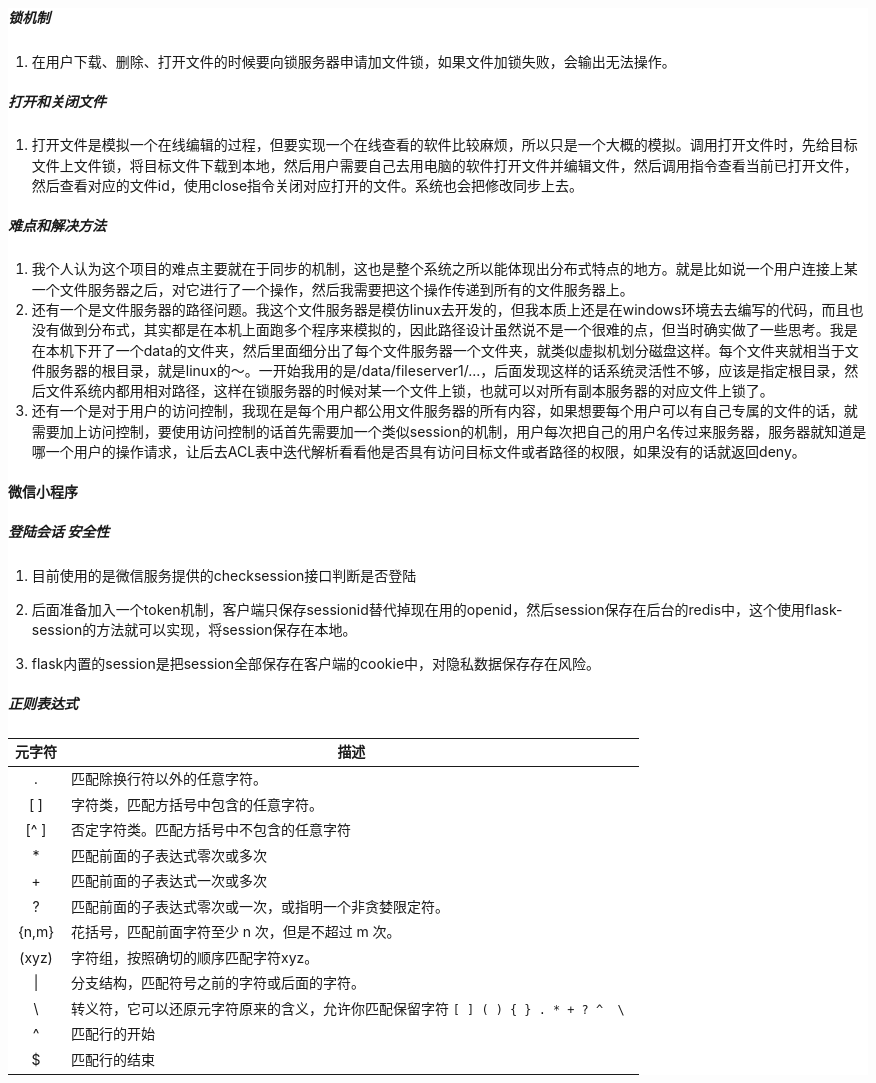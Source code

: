 ##### 锁机制

1. 在用户下载、删除、打开文件的时候要向锁服务器申请加文件锁，如果文件加锁失败，会输出无法操作。

##### 打开和关闭文件

1. 打开文件是模拟一个在线编辑的过程，但要实现一个在线查看的软件比较麻烦，所以只是一个大概的模拟。调用打开文件时，先给目标文件上文件锁，将目标文件下载到本地，然后用户需要自己去用电脑的软件打开文件并编辑文件，然后调用指令查看当前已打开文件，然后查看对应的文件id，使用close指令关闭对应打开的文件。系统也会把修改同步上去。

##### 难点和解决方法

1. 我个人认为这个项目的难点主要就在于同步的机制，这也是整个系统之所以能体现出分布式特点的地方。就是比如说一个用户连接上某一个文件服务器之后，对它进行了一个操作，然后我需要把这个操作传递到所有的文件服务器上。
2. 还有一个是文件服务器的路径问题。我这个文件服务器是模仿linux去开发的，但我本质上还是在windows环境去去编写的代码，而且也没有做到分布式，其实都是在本机上面跑多个程序来模拟的，因此路径设计虽然说不是一个很难的点，但当时确实做了一些思考。我是在本机下开了一个data的文件夹，然后里面细分出了每个文件服务器一个文件夹，就类似虚拟机划分磁盘这样。每个文件夹就相当于文件服务器的根目录，就是linux的～。一开始我用的是/data/fileserver1/...，后面发现这样的话系统灵活性不够，应该是指定根目录，然后文件系统内都用相对路径，这样在锁服务器的时候对某一个文件上锁，也就可以对所有副本服务器的对应文件上锁了。
3. 还有一个是对于用户的访问控制，我现在是每个用户都公用文件服务器的所有内容，如果想要每个用户可以有自己专属的文件的话，就需要加上访问控制，要使用访问控制的话首先需要加一个类似session的机制，用户每次把自己的用户名传过来服务器，服务器就知道是哪一个用户的操作请求，让后去ACL表中迭代解析看看他是否具有访问目标文件或者路径的权限，如果没有的话就返回deny。





#### 微信小程序

##### 登陆会话 安全性

1. 目前使用的是微信服务提供的checksession接口判断是否登陆

2. 后面准备加入一个token机制，客户端只保存sessionid替代掉现在用的openid，然后session保存在后台的redis中，这个使用flask-session的方法就可以实现，将session保存在本地。
3. flask内置的session是把session全部保存在客户端的cookie中，对隐私数据保存存在风险。



##### 正则表达式

| 元字符 | 描述                                                         |
| :----: | ------------------------------------------------------------ |
|   .    | 匹配除换行符以外的任意字符。                                 |
|  [ ]   | 字符类，匹配方括号中包含的任意字符。                         |
|  [^ ]  | 否定字符类。匹配方括号中不包含的任意字符                     |
|   *    | 匹配前面的子表达式零次或多次                                 |
|   +    | 匹配前面的子表达式一次或多次                                 |
|   ?    | 匹配前面的子表达式零次或一次，或指明一个非贪婪限定符。       |
| {n,m}  | 花括号，匹配前面字符至少 n 次，但是不超过 m 次。             |
| (xyz)  | 字符组，按照确切的顺序匹配字符xyz。                          |
| &#124; | 分支结构，匹配符号之前的字符或后面的字符。                   |
| &#92;  | 转义符，它可以还原元字符原来的含义，允许你匹配保留字符 `[ ] ( ) { } . * + ? ^  \ ` |
|   ^    | 匹配行的开始                                                 |
|   $    | 匹配行的结束                                                 |
